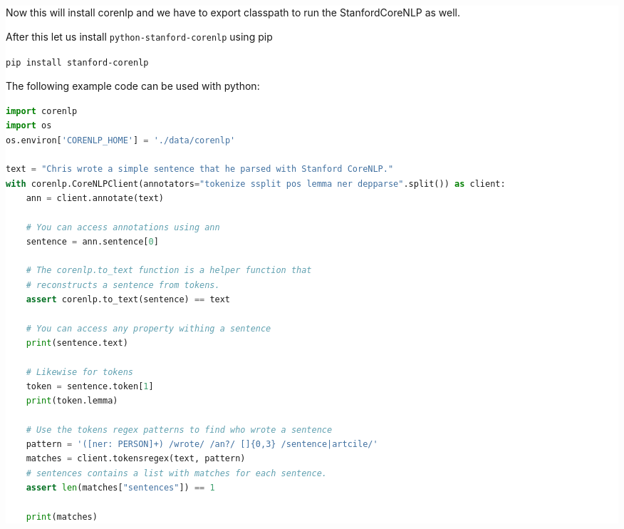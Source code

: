 
Now this will install corenlp and we have to export classpath to run the StanfordCoreNLP as well. 

After this let us install <code>python-stanford-corenlp</code> using pip
```bash
pip install stanford-corenlp
```

The following example code can be used with python:
```python
import corenlp
import os
os.environ['CORENLP_HOME'] = './data/corenlp'

text = "Chris wrote a simple sentence that he parsed with Stanford CoreNLP."
with corenlp.CoreNLPClient(annotators="tokenize ssplit pos lemma ner depparse".split()) as client:
    ann = client.annotate(text)

    # You can access annotations using ann
    sentence = ann.sentence[0]

    # The corenlp.to_text function is a helper function that
    # reconstructs a sentence from tokens.
    assert corenlp.to_text(sentence) == text

    # You can access any property withing a sentence
    print(sentence.text)

    # Likewise for tokens
    token = sentence.token[1]
    print(token.lemma)

    # Use the tokens regex patterns to find who wrote a sentence
    pattern = '([ner: PERSON]+) /wrote/ /an?/ []{0,3} /sentence|artcile/'
    matches = client.tokensregex(text, pattern)
    # sentences contains a list with matches for each sentence.
    assert len(matches["sentences"]) == 1

    print(matches)
```